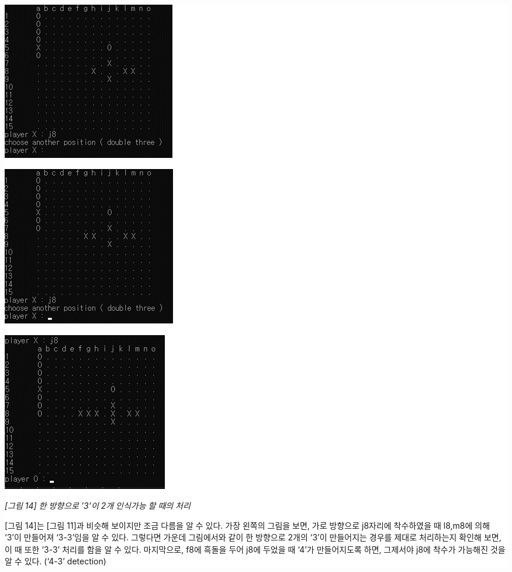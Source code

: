 
![](/assets/img/2023-08-15-[C++]-오목-게임-구현/15.png)


![](/assets/img/2023-08-15-[C++]-오목-게임-구현/16.png)


![](/assets/img/2023-08-15-[C++]-오목-게임-구현/17.png)


_[그림 14] 한 방향으로 ’3’이 2개 인식가능 할 때의 처리_


[그림 14]는 [그림 11]과 비슷해 보이지만 조금 다름을 알 수 있다. 가장 왼쪽의 그림을 보면, 가로 방향으로 j8자리에 착수하였을 때 l8,m8에 의해 ‘3’이 만들어져 ‘3-3’임을 알 수 있다. 그렇다면 가운데 그림에서와 같이 한 방향으로 2개의 ‘3’이 만들어지는 경우를 제대로 처리하는지 확인해 보면, 이 때 또한 ‘3-3’ 처리를 함을 알 수 있다. 마지막으로, f8에 흑돌을 두어 j8에 두었을 때 ‘4’가 만들어지도록 하면, 그제서야 j8에 착수가 가능해진 것을 알 수 있다. (‘4-3’ detection)


[^1]: What is Renju? - https://www.renju.net/rules/